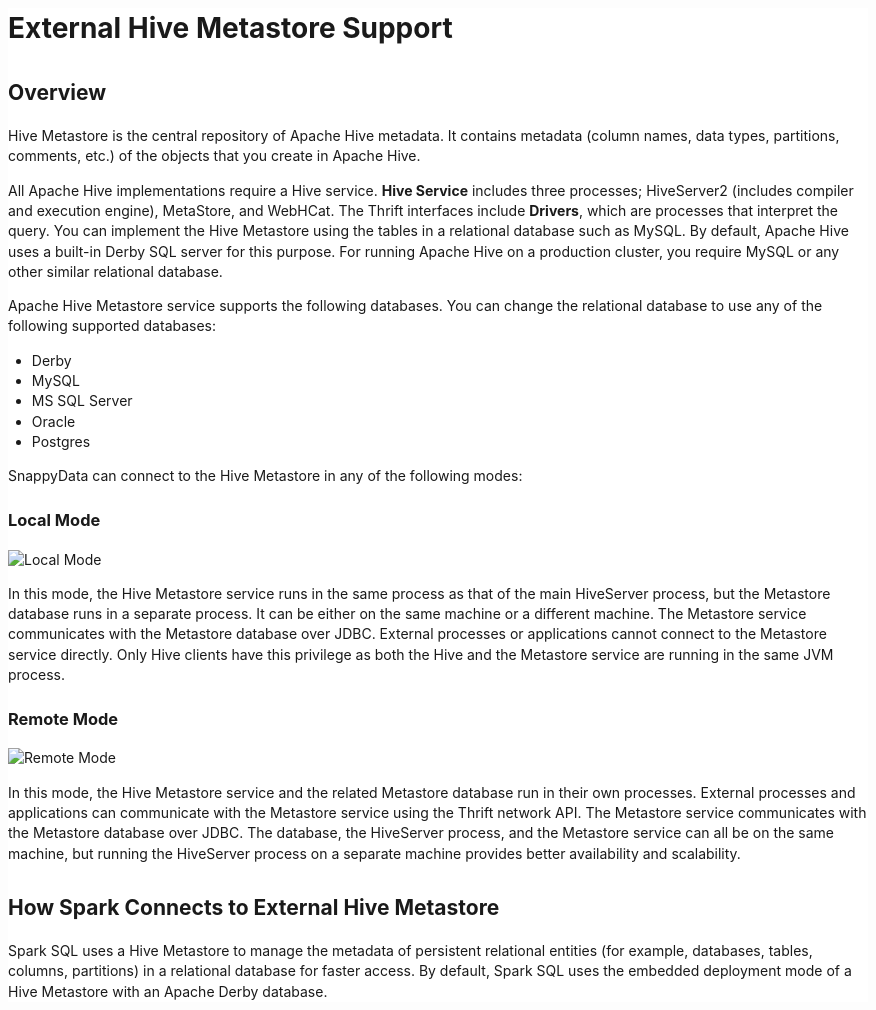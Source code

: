 # External Hive Metastore Support

## Overview
Hive Metastore is the central repository of Apache Hive metadata. It contains metadata (column names, data types, partitions, comments, etc.) of the objects that you create in Apache Hive.

All Apache Hive implementations require a Hive service.  **Hive Service** includes three processes; HiveServer2 (includes  compiler and execution engine), MetaStore, and WebHCat. The Thrift interfaces include **Drivers**, which are processes that interpret the query. You can implement the Hive Metastore using the tables in a relational database such as MySQL. By default, Apache Hive uses a built-in Derby SQL server for this purpose. For running Apache Hive on a production cluster, you require  MySQL or any other similar relational database.

Apache Hive Metastore service supports the following databases. You can change the relational database to use any of the following supported databases:

*    Derby
*    MySQL
*    MS SQL Server
*    Oracle
*    Postgres

SnappyData can connect to the Hive Metastore in any of the following modes:

### Local Mode


![Local Mode](../Images/externalhivemetastore/local_metastore.png)

In this mode, the Hive Metastore service runs in the same process as that of the main HiveServer process, but the Metastore database runs in a separate process. It can be either on the same machine or a different machine. The Metastore service communicates with the Metastore database over JDBC.  External processes or applications cannot connect to the Metastore service directly. Only Hive clients have this privilege as both the Hive and the Metastore service are running in the same JVM process.

### Remote Mode

![Remote Mode](../Images/externalhivemetastore/remote_metastore.png)

In this mode, the Hive Metastore service and the related Metastore database run in their own processes. External processes and applications can communicate with the Metastore service using the Thrift network API. The Metastore service communicates with the Metastore database over JDBC. The database, the HiveServer process, and the Metastore service can all be on the same machine, but running the HiveServer process on a separate machine provides better availability and scalability.

## How Spark Connects to External Hive Metastore

Spark SQL uses a Hive Metastore to manage the metadata of persistent relational entities (for example,  databases, tables, columns, partitions) in a relational database for faster access. By default, Spark SQL uses the embedded deployment mode of a Hive Metastore with an Apache Derby database.
